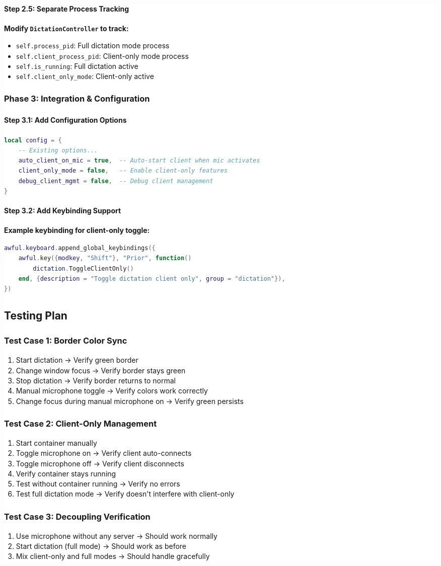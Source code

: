 #### Step 2.5: Separate Process Tracking
**Modify `DictationController` to track:**
- `self.process_pid`: Full dictation mode process
- `self.client_process_pid`: Client-only mode process
- `self.is_running`: Full dictation active
- `self.client_only_mode`: Client-only active

### Phase 3: Integration & Configuration

#### Step 3.1: Add Configuration Options
```lua
local config = {
    -- Existing options...
    auto_client_on_mic = true,  -- Auto-start client when mic activates
    client_only_mode = false,   -- Enable client-only features
    debug_client_mgmt = false,  -- Debug client management
}
```

#### Step 3.2: Add Keybinding Support
**Example keybinding for client-only toggle:**
```lua
awful.keyboard.append_global_keybindings({
    awful.key({modkey, "Shift"}, "Prior", function()
        dictation.ToggleClientOnly()
    end, {description = "Toggle dictation client only", group = "dictation"}),
})
```

## Testing Plan

### Test Case 1: Border Color Sync
1. Start dictation → Verify green border
2. Change window focus → Verify border stays green  
3. Stop dictation → Verify border returns to normal
4. Manual microphone toggle → Verify colors work correctly
5. Change focus during manual microphone on → Verify green persists

### Test Case 2: Client-Only Management
1. Start container manually
2. Toggle microphone on → Verify client auto-connects
3. Toggle microphone off → Verify client disconnects  
4. Verify container stays running
5. Test without container running → Verify no errors
6. Test full dictation mode → Verify doesn't interfere with client-only

### Test Case 3: Decoupling Verification
1. Use microphone without any server → Should work normally
2. Start dictation (full mode) → Should work as before
3. Mix client-only and full modes → Should handle gracefully
